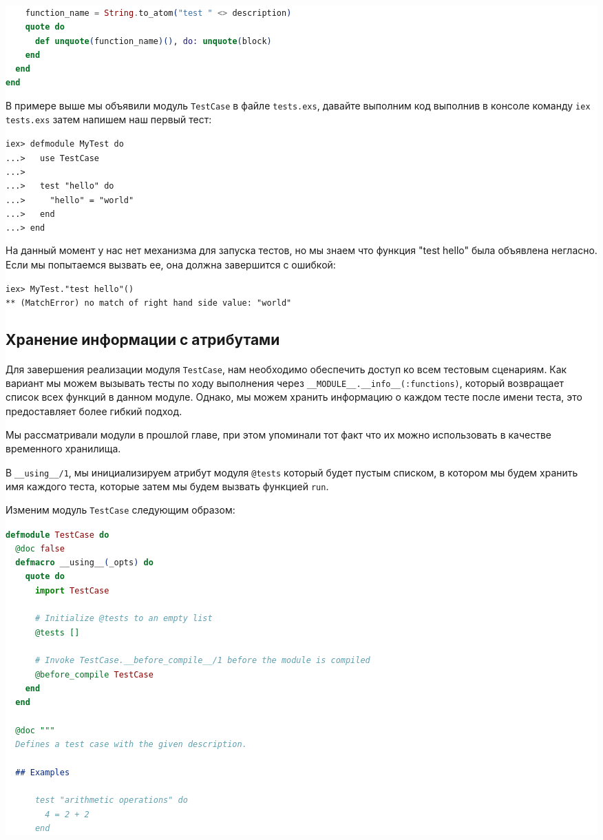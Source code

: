 ```elixir
    function_name = String.to_atom("test " <> description)
    quote do
      def unquote(function_name)(), do: unquote(block)
    end
  end
end
```

В примере выше мы объявили модуль `TestCase` в файле `tests.exs`, давайте выполним код выполнив в консоле команду `iex tests.exs` затем напишем наш первый тест:

```iex
iex> defmodule MyTest do
...>   use TestCase
...>
...>   test "hello" do
...>     "hello" = "world"
...>   end
...> end
```

На данный момент у нас нет механизма для запуска тестов, но мы знаем что функция "test hello" была объявлена негласно. Если мы попытаемся вызвать ее, она должна завершится с ошибкой:

```iex
iex> MyTest."test hello"()
** (MatchError) no match of right hand side value: "world"
```

## Хранение информации с атрибутами

Для завершения реализации модуля `TestCase`, нам необходимо обеспечить доступ ко всем тестовым сценариям. Как вариант мы можем вызывать тесты по ходу выполнения через `__MODULE__.__info__(:functions)`, который возвращает список всех функций в данном модуле. Однако, мы можем хранить информацию о каждом тесте после имени теста, это предоставляет более гибкий подход.

Мы рассматривали модули в прошлой главе, при этом упоминали тот факт что их можно использовать в качестве временного хранилища.

В `__using__/1`, мы инициализируем атрибут модуля `@tests` который будет пустым списком, в котором мы будем хранить имя каждого теста, которые затем мы будем вызвать функцией `run`.

Изменим модуль `TestCase` следующим образом:

```elixir
defmodule TestCase do
  @doc false
  defmacro __using__(_opts) do
    quote do
      import TestCase

      # Initialize @tests to an empty list
      @tests []

      # Invoke TestCase.__before_compile__/1 before the module is compiled
      @before_compile TestCase
    end
  end

  @doc """
  Defines a test case with the given description.

  ## Examples

      test "arithmetic operations" do
        4 = 2 + 2
      end
```